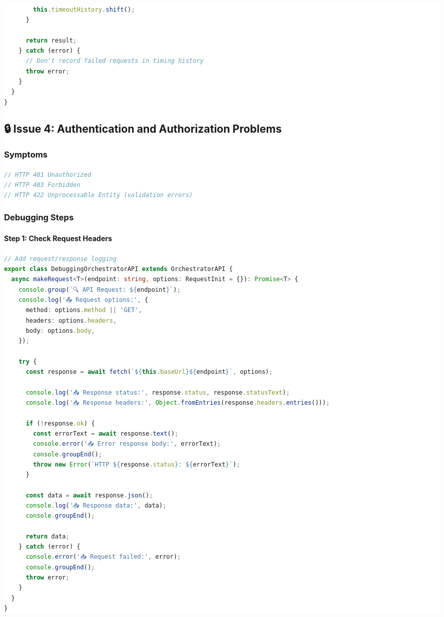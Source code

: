 ```typescript
        this.timeoutHistory.shift();
      }
      
      return result;
    } catch (error) {
      // Don't record failed requests in timing history
      throw error;
    }
  }
}
```

## 🔒 **Issue 4: Authentication and Authorization Problems**

### **Symptoms**
```javascript
// HTTP 401 Unauthorized
// HTTP 403 Forbidden
// HTTP 422 Unprocessable Entity (validation errors)
```

### **Debugging Steps**

#### **Step 1: Check Request Headers**
```typescript
// Add request/response logging
export class DebuggingOrchestratorAPI extends OrchestratorAPI {
  async makeRequest<T>(endpoint: string, options: RequestInit = {}): Promise<T> {
    console.group(`🔍 API Request: ${endpoint}`);
    console.log('📤 Request options:', {
      method: options.method || 'GET',
      headers: options.headers,
      body: options.body,
    });
    
    try {
      const response = await fetch(`${this.baseUrl}${endpoint}`, options);
      
      console.log('📥 Response status:', response.status, response.statusText);
      console.log('📥 Response headers:', Object.fromEntries(response.headers.entries()));
      
      if (!response.ok) {
        const errorText = await response.text();
        console.error('📥 Error response body:', errorText);
        console.groupEnd();
        throw new Error(`HTTP ${response.status}: ${errorText}`);
      }
      
      const data = await response.json();
      console.log('📥 Response data:', data);
      console.groupEnd();
      
      return data;
    } catch (error) {
      console.error('📥 Request failed:', error);
      console.groupEnd();
      throw error;
    }
  }
}
```
